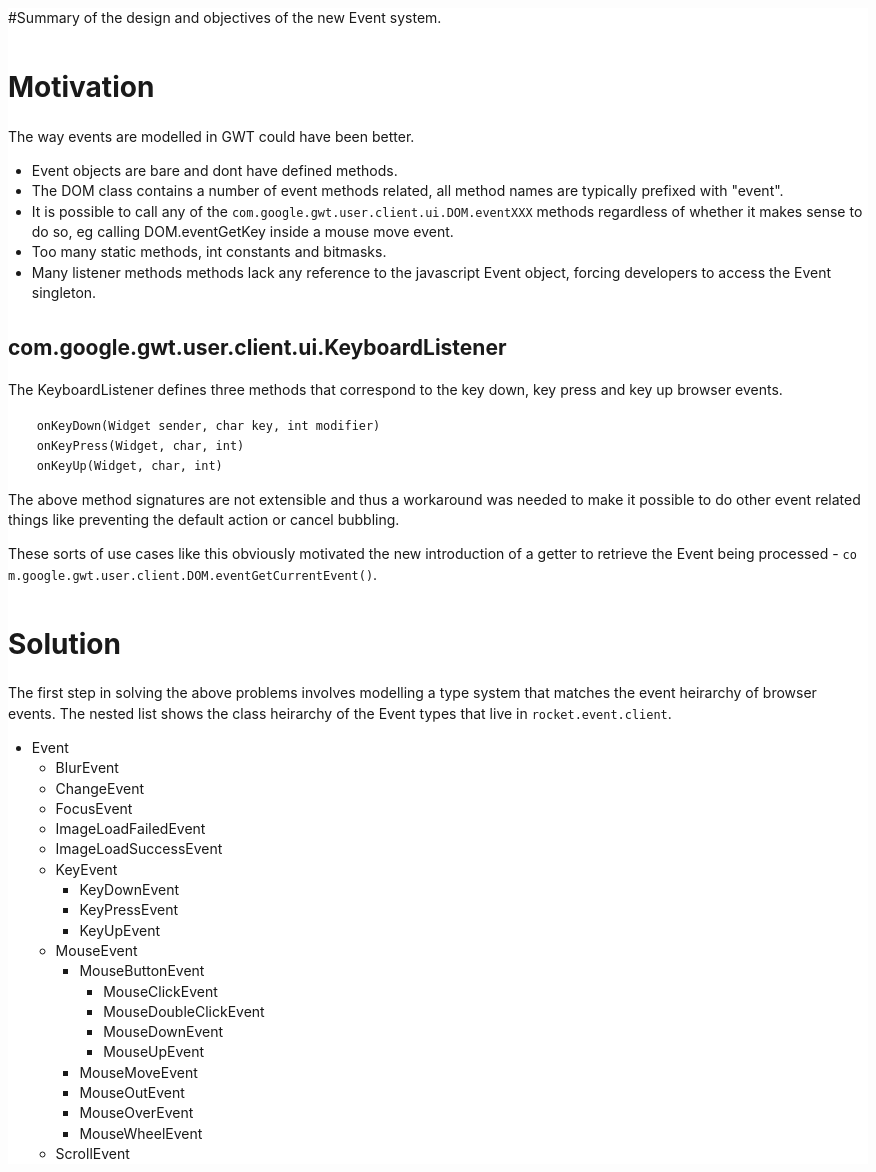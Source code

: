 #Summary of the design and objectives of the new Event system.

# Motivation #
The way events are modelled in GWT could have been better.
  * Event objects are bare and dont have defined methods.
  * The DOM class contains a number of event methods related, all method names are typically prefixed with "event".
  * It is possible to call any of the `com.google.gwt.user.client.ui.DOM.eventXXX` methods regardless of whether it makes sense to do so, eg calling DOM.eventGetKey inside a mouse move event.
  * Too many static methods, int constants and bitmasks.
  * Many listener methods methods lack any reference to the javascript Event object, forcing developers to access the Event singleton.

## com.google.gwt.user.client.ui.KeyboardListener ##

The KeyboardListener defines three methods that correspond to the key down, key press and key up browser events.
```
	onKeyDown(Widget sender, char key, int modifier)
	onKeyPress(Widget, char, int)
	onKeyUp(Widget, char, int)
```

The above method signatures are not extensible and thus a workaround was needed to make it possible to do other event related things like preventing the default action or cancel bubbling.

These sorts of use cases like this obviously motivated the new introduction of a getter to retrieve the Event being processed - `com.google.gwt.user.client.DOM.eventGetCurrentEvent()`.

# Solution #
The first step in solving the above problems involves modelling a type system that matches the event heirarchy of browser events. The nested list shows the class heirarchy of the Event types that live in `rocket.event.client`.

  * Event
    * BlurEvent
    * ChangeEvent
    * FocusEvent
    * ImageLoadFailedEvent
    * ImageLoadSuccessEvent
    * KeyEvent
      * KeyDownEvent
      * KeyPressEvent
      * KeyUpEvent
    * MouseEvent
      * MouseButtonEvent
        * MouseClickEvent
        * MouseDoubleClickEvent
        * MouseDownEvent
        * MouseUpEvent
      * MouseMoveEvent
      * MouseOutEvent
      * MouseOverEvent
      * MouseWheelEvent
    * ScrollEvent
